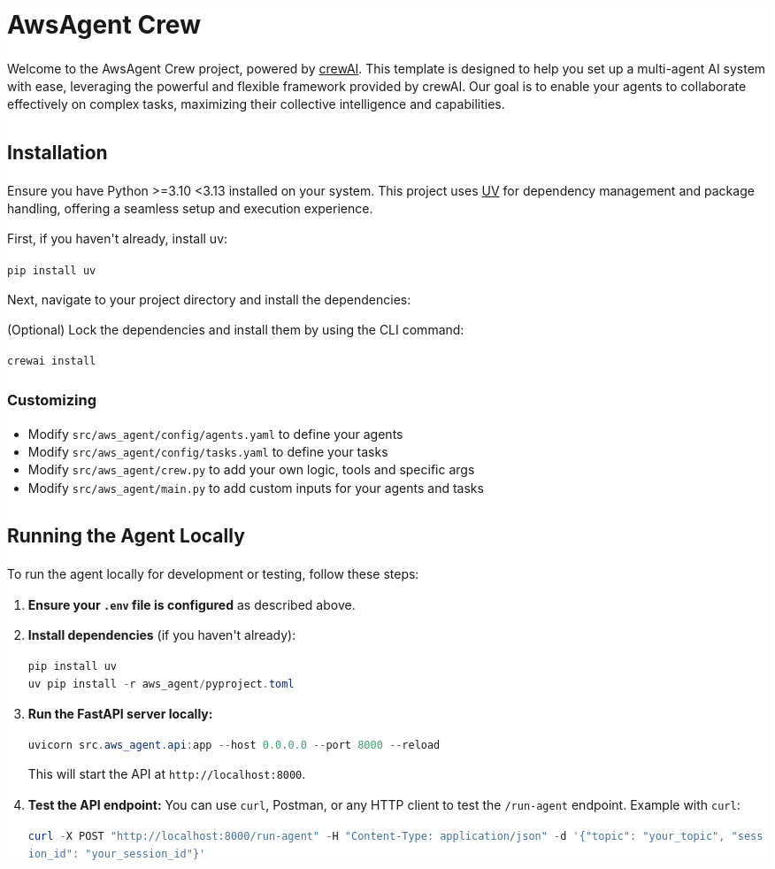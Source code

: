 # AwsAgent Crew

Welcome to the AwsAgent Crew project, powered by [crewAI](https://crewai.com). This template is designed to help you set up a multi-agent AI system with ease, leveraging the powerful and flexible framework provided by crewAI. Our goal is to enable your agents to collaborate effectively on complex tasks, maximizing their collective intelligence and capabilities.

## Installation

Ensure you have Python >=3.10 <3.13 installed on your system. This project uses [UV](https://docs.astral.sh/uv/) for dependency management and package handling, offering a seamless setup and execution experience.

First, if you haven't already, install uv:

```bash
pip install uv
```

Next, navigate to your project directory and install the dependencies:

(Optional) Lock the dependencies and install them by using the CLI command:
```bash
crewai install
```
### Customizing

- Modify `src/aws_agent/config/agents.yaml` to define your agents
- Modify `src/aws_agent/config/tasks.yaml` to define your tasks
- Modify `src/aws_agent/crew.py` to add your own logic, tools and specific args
- Modify `src/aws_agent/main.py` to add custom inputs for your agents and tasks

## Running the Agent Locally

To run the agent locally for development or testing, follow these steps:

1. **Ensure your `.env` file is configured** as described above.
2. **Install dependencies** (if you haven't already):
   ```powershell
   pip install uv
   uv pip install -r aws_agent/pyproject.toml
   ```
3. **Run the FastAPI server locally:**
   ```powershell
   uvicorn src.aws_agent.api:app --host 0.0.0.0 --port 8000 --reload
   ```
   This will start the API at `http://localhost:8000`.

4. **Test the API endpoint:**
   You can use `curl`, Postman, or any HTTP client to test the `/run-agent` endpoint. Example with `curl`:
   ```powershell
   curl -X POST "http://localhost:8000/run-agent" -H "Content-Type: application/json" -d '{"topic": "your_topic", "session_id": "your_session_id"}'
   ```
